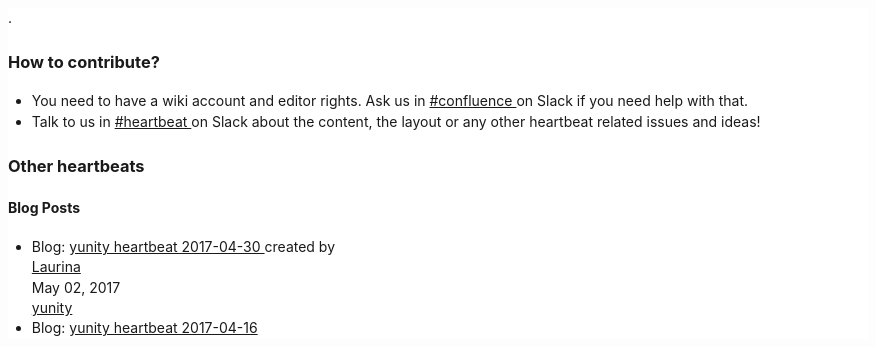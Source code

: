   .
 </p>
 <h3 id="yunityheartbeat2017-02-05-Howtocontribute?">
  How to contribute?
 </h3>
 <ul>
  <li>
   You need to have a wiki account and editor rights. Ask us in
   <a class="external-link" href="https://yunity.slack.com/messages/confluence/" rel="nofollow">
    #confluence
   </a>
   on Slack if you need help with that.
  </li>
  <li>
   Talk to us in
   <a class="external-link" href="https://yunity.slack.com/messages/heartbeat/" rel="nofollow">
    #heartbeat
   </a>
   on Slack about the content, the layout or any other heartbeat related issues and ideas!
  </li>
 </ul>
 <h3 id="yunityheartbeat2017-02-05-Otherheartbeats">
  Other heartbeats
 </h3>
 <p>
  <div class="blog-post-list conf-macro output-block" data-hasbody="false" data-macro-name="blog-posts">
   <h4 class="sub-heading">
    Blog Posts
   </h4>
   <ul>
    <li class="blog-item">
     <span class="blog-title">
      <span class="icon aui-icon aui-icon-small aui-iconfont-page-blogpost" title="Blog">
       Blog:
      </span>
      <a href="https://yunity.atlassian.net/wiki/display/YUN/2017/05/02/yunity+heartbeat+2017-04-30">
       yunity heartbeat 2017-04-30
      </a>
      created by
     </span>
     <div class="blog-item-creator">
      <a class="url fn" href="https://yunity.atlassian.net    /wiki/display/~laurina
">
       Laurina
      </a>
     </div>
     <div class="blog-item-date">
      May 02, 2017
     </div>
     <div class="blog-item-space">
      <a href="https://yunity.atlassian.net/wiki/spaces/YUN">
       yunity
      </a>
     </div>
    </li>
    <li class="blog-item">
     <span class="blog-title">
      <span class="icon aui-icon aui-icon-small aui-iconfont-page-blogpost" title="Blog">
       Blog:
      </span>
      <a href="https://yunity.atlassian.net/wiki/display/YUN/2017/04/16/yunity+heartbeat+2017-04-16">
       yunity heartbeat 2017-04-16
      </a>